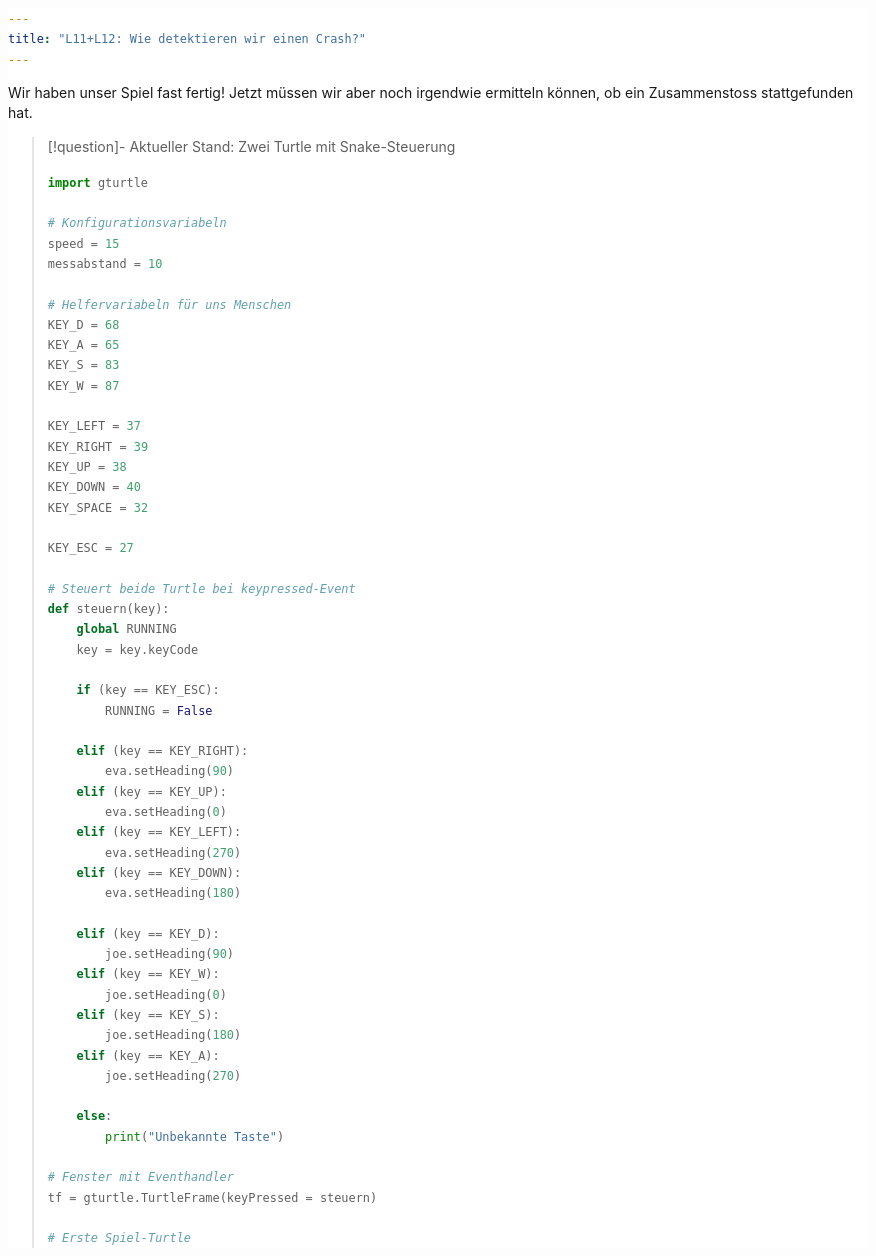 ```yaml
---
title: "L11+L12: Wie detektieren wir einen Crash?"
---
```

Wir haben unser Spiel fast fertig! Jetzt müssen wir aber noch irgendwie ermitteln können, ob ein Zusammenstoss stattgefunden hat.

> [!question]- Aktueller Stand: Zwei Turtle mit Snake-Steuerung
> 
> ```python
> import gturtle
> 
> # Konfigurationsvariabeln
> speed = 15
> messabstand = 10
> 
> # Helfervariabeln für uns Menschen
> KEY_D = 68
> KEY_A = 65
> KEY_S = 83
> KEY_W = 87
> 
> KEY_LEFT = 37
> KEY_RIGHT = 39
> KEY_UP = 38
> KEY_DOWN = 40
> KEY_SPACE = 32
> 
> KEY_ESC = 27
> 
> # Steuert beide Turtle bei keypressed-Event
> def steuern(key):
>     global RUNNING
>     key = key.keyCode
>     
>     if (key == KEY_ESC):
>         RUNNING = False
>         
>     elif (key == KEY_RIGHT):
>         eva.setHeading(90)
>     elif (key == KEY_UP):
>         eva.setHeading(0)
>     elif (key == KEY_LEFT):
>         eva.setHeading(270)
>     elif (key == KEY_DOWN):
>         eva.setHeading(180)
> 
>     elif (key == KEY_D):
>         joe.setHeading(90)
>     elif (key == KEY_W):
>         joe.setHeading(0)
>     elif (key == KEY_S):
>         joe.setHeading(180)
>     elif (key == KEY_A):
>         joe.setHeading(270)
>     
>     else:
>         print("Unbekannte Taste")
> 
> # Fenster mit Eventhandler
> tf = gturtle.TurtleFrame(keyPressed = steuern)
> 
> # Erste Spiel-Turtle